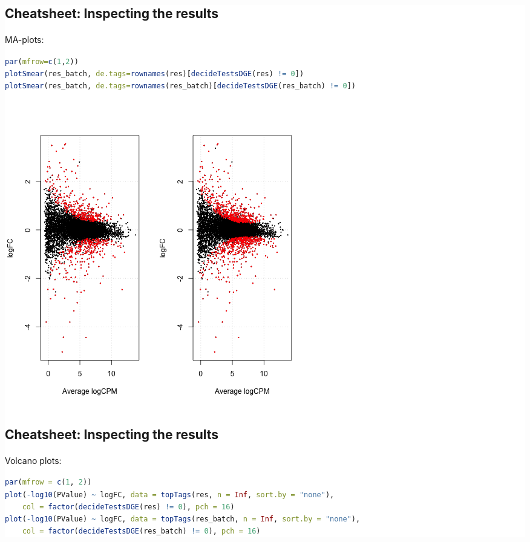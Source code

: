 ## Cheatsheet: Inspecting the results

MA-plots:

```r
par(mfrow=c(1,2))
plotSmear(res_batch, de.tags=rownames(res)[decideTestsDGE(res) != 0])
plotSmear(res_batch, de.tags=rownames(res_batch)[decideTestsDGE(res_batch) != 0])
```

![plot of chunk unnamed-chunk-22](figure/unnamed-chunk-22-1.png)

## Cheatsheet: Inspecting the results

Volcano plots:

```r
par(mfrow = c(1, 2))
plot(-log10(PValue) ~ logFC, data = topTags(res, n = Inf, sort.by = "none"), 
    col = factor(decideTestsDGE(res) != 0), pch = 16)
plot(-log10(PValue) ~ logFC, data = topTags(res_batch, n = Inf, sort.by = "none"), 
    col = factor(decideTestsDGE(res_batch) != 0), pch = 16)
```
